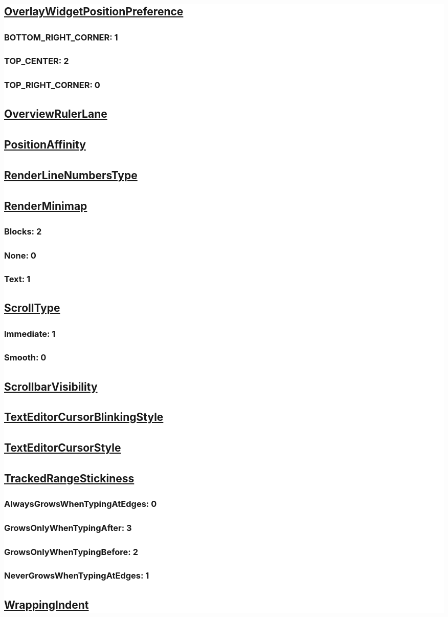 
## [OverlayWidgetPositionPreference](https://microsoft.github.io/monaco-editor/typedoc/enums/editor.OverlayWidgetPositionPreference.html)
### BOTTOM_RIGHT_CORNER: 1
### TOP_CENTER: 2
### TOP_RIGHT_CORNER: 0
## [OverviewRulerLane](https://microsoft.github.io/monaco-editor/typedoc/enums/editor.OverviewRulerLane.html)
## [PositionAffinity](https://microsoft.github.io/monaco-editor/typedoc/enums/editor.PositionAffinity.html)
## [RenderLineNumbersType](https://microsoft.github.io/monaco-editor/typedoc/enums/editor.RenderLineNumbersType.html)
## [RenderMinimap](https://microsoft.github.io/monaco-editor/typedoc/enums/editor.RenderMinimap.html)
### Blocks: 2
### None: 0
### Text: 1

## [ScrollType](https://microsoft.github.io/monaco-editor/typedoc/enums/editor.ScrollType.html)
### Immediate: 1
### Smooth: 0
## [ScrollbarVisibility](https://microsoft.github.io/monaco-editor/typedoc/enums/editor.ScrollbarVisibility.html)
## [TextEditorCursorBlinkingStyle](https://microsoft.github.io/monaco-editor/typedoc/enums/editor.TextEditorCursorBlinkingStyle.html)
## [TextEditorCursorStyle](https://microsoft.github.io/monaco-editor/typedoc/enums/editor.TextEditorCursorStyle.html)
## [TrackedRangeStickiness](https://microsoft.github.io/monaco-editor/typedoc/enums/editor.TrackedRangeStickiness.html)
### AlwaysGrowsWhenTypingAtEdges: 0
### GrowsOnlyWhenTypingAfter: 3
### GrowsOnlyWhenTypingBefore: 2
### NeverGrowsWhenTypingAtEdges: 1
## [WrappingIndent](https://microsoft.github.io/monaco-editor/typedoc/enums/editor.WrappingIndent.html)
